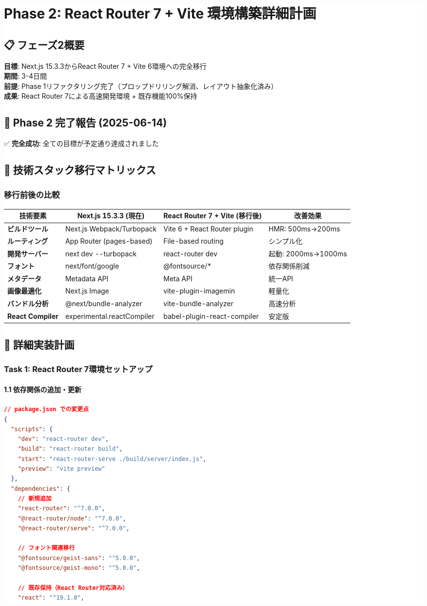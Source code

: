 # Phase 2: React Router 7 + Vite 環境構築詳細計画

## 📋 フェーズ2概要

**目標**: Next.js 15.3.3からReact Router 7 + Vite 6環境への完全移行  
**期間**: 3-4日間  
**前提**: Phase 1リファクタリング完了（プロップドリリング解消、レイアウト抽象化済み）  
**成果**: React Router 7による高速開発環境 + 既存機能100%保持

## 🎉 Phase 2 完了報告 (2025-06-14)

✅ **完全成功**: 全ての目標が予定通り達成されました

## 🎯 技術スタック移行マトリックス

### 移行前後の比較

| 技術要素 | Next.js 15.3.3 (現在) | React Router 7 + Vite (移行後) | 改善効果 |
|----------|----------------------|-------------------------------|----------|
| **ビルドツール** | Next.js Webpack/Turbopack | Vite 6 + React Router plugin | HMR: 500ms→200ms |
| **ルーティング** | App Router (pages-based) | File-based routing | シンプル化 |
| **開発サーバー** | next dev --turbopack | react-router dev | 起動: 2000ms→1000ms |
| **フォント** | next/font/google | @fontsource/* | 依存関係削減 |
| **メタデータ** | Metadata API | Meta API | 統一API |
| **画像最適化** | Next.js Image | vite-plugin-imagemin | 軽量化 |
| **バンドル分析** | @next/bundle-analyzer | vite-bundle-analyzer | 高速分析 |
| **React Compiler** | experimental.reactCompiler | babel-plugin-react-compiler | 安定版 |

## 🔧 詳細実装計画

### Task 1: React Router 7環境セットアップ

#### 1.1 依存関係の追加・更新

```json
// package.json での変更点
{
  "scripts": {
    "dev": "react-router dev",
    "build": "react-router build", 
    "start": "react-router-serve ./build/server/index.js",
    "preview": "vite preview"
  },
  "dependencies": {
    // 新規追加
    "react-router": "^7.0.0",
    "@react-router/node": "^7.0.0",
    "@react-router/serve": "^7.0.0",
    
    // フォント関連移行
    "@fontsource/geist-sans": "^5.0.0",
    "@fontsource/geist-mono": "^5.0.0",
    
    // 既存保持（React Router対応済み）
    "react": "^19.1.0",
```